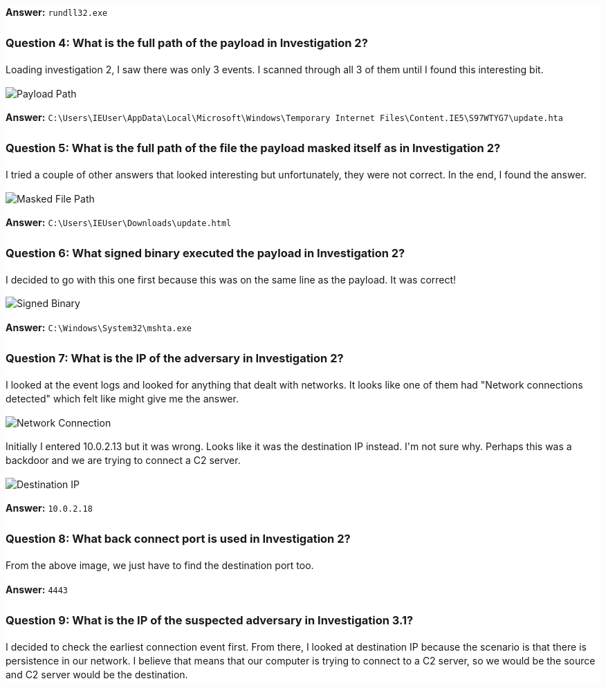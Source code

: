 **Answer:** `rundll32.exe`

### Question 4: What is the full path of the payload in Investigation 2?
Loading investigation 2, I saw there was only 3 events. I scanned through all 3 of them until I found this interesting bit.

![Payload Path](https://github.com/user-attachments/assets/fa2bbb7a-3f5a-4455-879c-30cf44acf73e)

**Answer:** `C:\Users\IEUser\AppData\Local\Microsoft\Windows\Temporary Internet Files\Content.IE5\S97WTYG7\update.hta`

### Question 5: What is the full path of the file the payload masked itself as in Investigation 2?
I tried a couple of other answers that looked interesting but unfortunately, they were not correct. In the end, I found the answer.

![Masked File Path](https://github.com/user-attachments/assets/38eaa436-b214-4b9b-a0ac-583db0d6e244)

**Answer:** `C:\Users\IEUser\Downloads\update.html`

### Question 6: What signed binary executed the payload in Investigation 2?
I decided to go with this one first because this was on the same line as the payload. It was correct!

![Signed Binary](https://github.com/user-attachments/assets/d78ce815-6887-417a-a055-673d24a68b13)

**Answer:** `C:\Windows\System32\mshta.exe`

### Question 7: What is the IP of the adversary in Investigation 2?
I looked at the event logs and looked for anything that dealt with networks. It looks like one of them had "Network connections detected" which felt like might give me the answer.

![Network Connection](https://github.com/user-attachments/assets/b5fb09a4-398d-4b47-aa78-536439540b20)

Initially I entered 10.0.2.13 but it was wrong. Looks like it was the destination IP instead. I'm not sure why. Perhaps this was a backdoor and we are trying to connect a C2 server.

![Destination IP](https://github.com/user-attachments/assets/4a7a141b-298a-4598-ae04-b0861326689c)

**Answer:** `10.0.2.18`

### Question 8: What back connect port is used in Investigation 2?
From the above image, we just have to find the destination port too.

**Answer:** `4443`

### Question 9: What is the IP of the suspected adversary in Investigation 3.1?
I decided to check the earliest connection event first. From there, I looked at destination IP because the scenario is that there is persistence in our network. I believe that means that our computer is trying to connect to a C2 server, so we would be the source and C2 server would be the destination.
